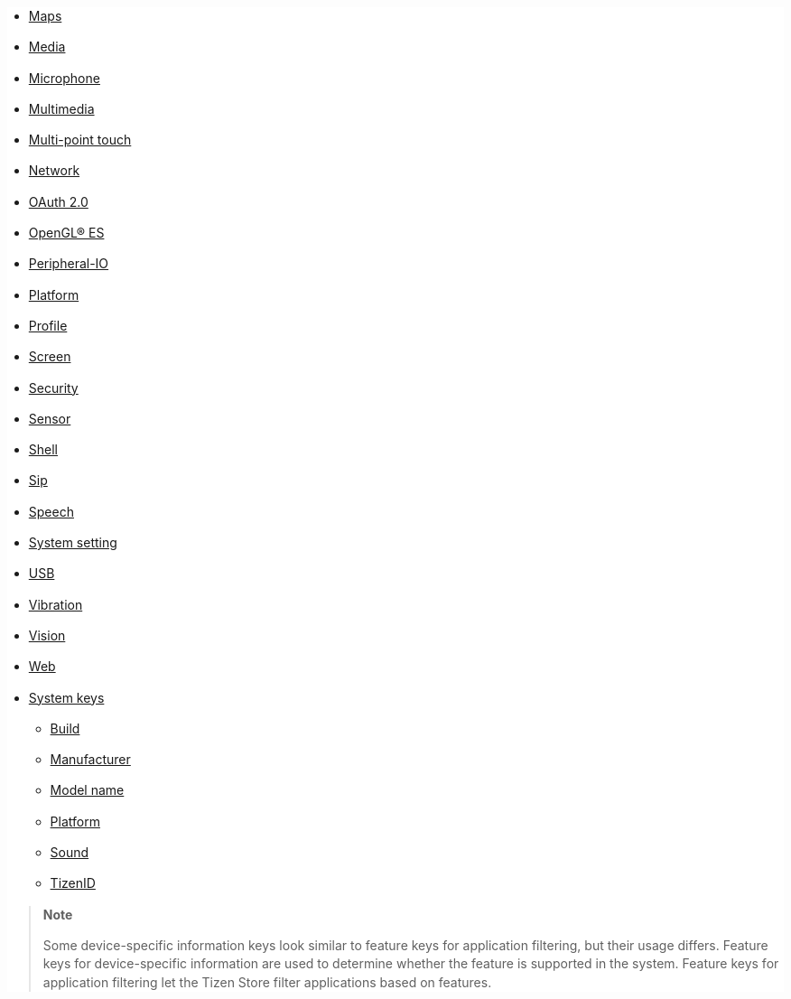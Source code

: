   - [Maps](#maps)

   - [Media](#media)

   - [Microphone](#microphone)

   - [Multimedia](#multimedia)

   - [Multi-point touch](#multipoint)

   - [Network](#network)

   - [OAuth 2.0](#oauth2)

   - [OpenGL&reg; ES](#opengl)

   - [Peripheral-IO](#peripheralio)

   - [Platform](#platformfeat)

   - [Profile](#profile_feat)

   - [Screen](#screen)

   - [Security](#security)

   - [Sensor](#sensor)

   - [Shell](#shell)

   - [Sip](#sip)

   - [Speech](#speech)

   - [System setting](#systemsetting)

   - [USB](#usb)

   - [Vibration](#vibration)

   - [Vision](#vision)

   - [Web](#web)

- [System keys](#system)

   - [Build](#build)

   - [Manufacturer](#manufacturer)

   - [Model name](#modelname)

   - [Platform](#platformsys)

   - [Sound](#sound)

   - [TizenID](#tizenid)

> **Note**
>
> Some device-specific information keys look similar to feature keys for application filtering, but their usage differs. Feature keys for device-specific information are used to determine whether the feature is supported in the system. Feature keys for application filtering let the Tizen Store filter applications based on features.
